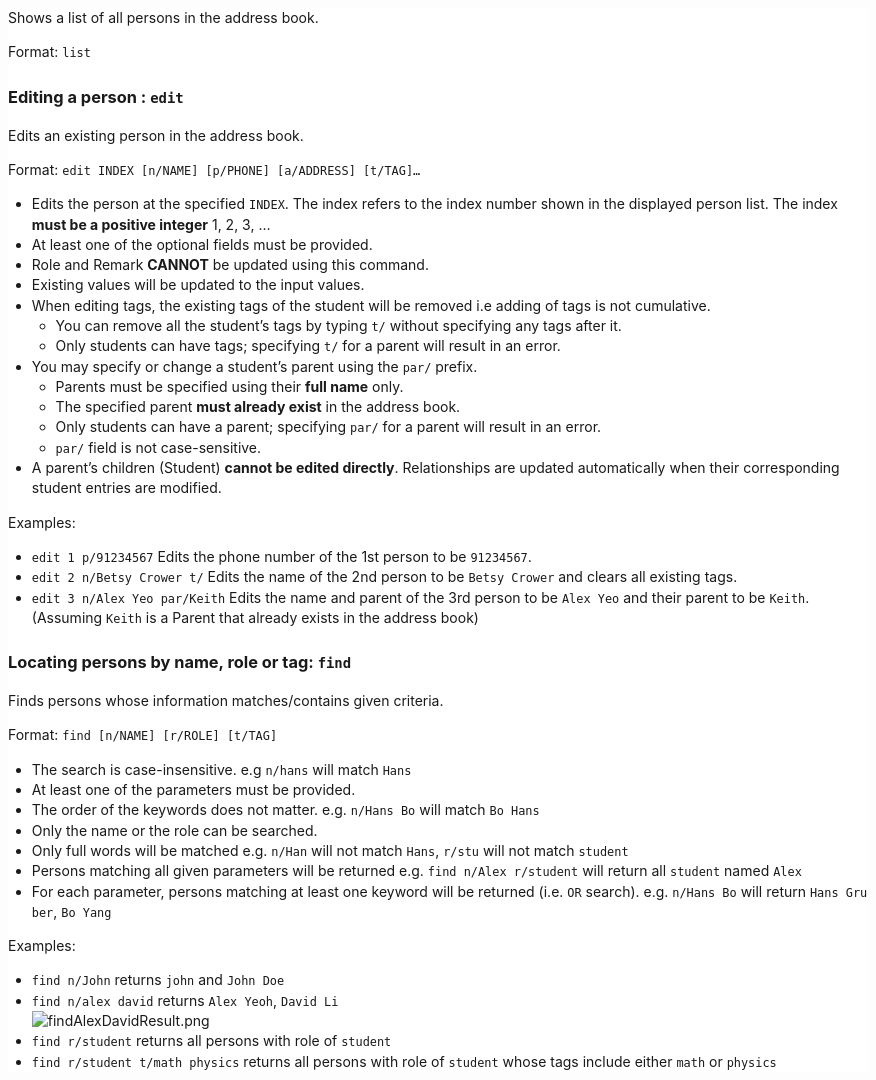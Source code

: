 Shows a list of all persons in the address book.

Format: `list`

### Editing a person : `edit`

Edits an existing person in the address book.

Format: `edit INDEX [n/NAME] [p/PHONE] [a/ADDRESS] [t/TAG]…`

* Edits the person at the specified `INDEX`. The index refers to the index number shown in the displayed person list. The index **must be a positive integer** 1, 2, 3, …​
* At least one of the optional fields must be provided.
* Role and Remark **CANNOT** be updated using this command.
* Existing values will be updated to the input values.
* When editing tags, the existing tags of the student will be removed i.e adding of tags is not cumulative.
  * You can remove all the student’s tags by typing `t/` without specifying any tags after it.
  * Only students can have tags; specifying `t/` for a parent will result in an error.
* You may specify or change a student’s parent using the `par/` prefix.
  * Parents must be specified using their **full name** only.
  * The specified parent **must already exist** in the address book.
  * Only students can have a parent; specifying `par/` for a parent will result in an error.
  * `par/` field is not case-sensitive.
* A parent’s children (Student) **cannot be edited directly**. Relationships are updated automatically when their corresponding student entries are modified.

Examples:
*  `edit 1 p/91234567` Edits the phone number of the 1st person to be `91234567`.
*  `edit 2 n/Betsy Crower t/` Edits the name of the 2nd person to be `Betsy Crower` and clears all existing tags.
*  `edit 3 n/Alex Yeo par/Keith` Edits the name and parent of the 3rd person to be `Alex Yeo` and their parent to be `Keith`. (Assuming `Keith` is a Parent that already exists in the address book)

### Locating persons by name, role or tag: `find`

Finds persons whose information matches/contains given criteria.

Format: `find [n/NAME] [r/ROLE] [t/TAG]`

* The search is case-insensitive. e.g `n/hans` will match `Hans`
* At least one of the parameters must be provided.
* The order of the keywords does not matter. e.g. `n/Hans Bo` will match `Bo Hans`
* Only the name or the role can be searched.
* Only full words will be matched e.g. `n/Han` will not match `Hans`, `r/stu` will not match `student`
* Persons matching all given parameters will be returned e.g. `find n/Alex r/student` will return all `student` named `Alex`
* For each parameter, persons matching at least one keyword will be returned (i.e. `OR` search).
    e.g. `n/Hans Bo` will return `Hans Gruber`, `Bo Yang`

Examples:
* `find n/John` returns `john` and `John Doe`
* `find n/alex david` returns `Alex Yeoh`, `David Li`<br>
![findAlexDavidResult.png](images/findAlexDavidResult.png)
* `find r/student` returns all persons with role of `student`
* `find r/student t/math physics` returns all persons with role of `student` whose tags include either `math` or `physics`
